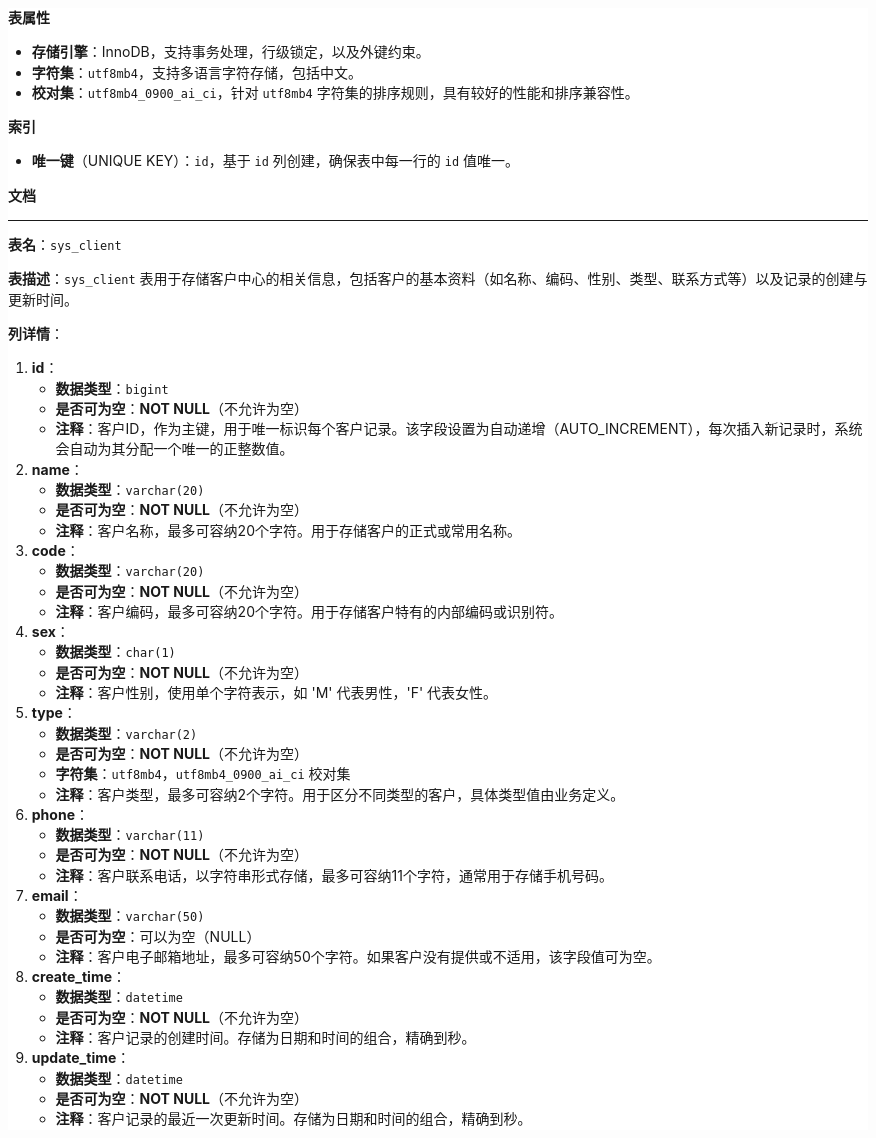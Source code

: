**表属性**

- **存储引擎**：InnoDB，支持事务处理，行级锁定，以及外键约束。
- **字符集**：`utf8mb4`，支持多语言字符存储，包括中文。
- **校对集**：`utf8mb4_0900_ai_ci`，针对 `utf8mb4` 字符集的排序规则，具有较好的性能和排序兼容性。

**索引**

- **唯一键**（UNIQUE KEY）：`id`，基于 `id` 列创建，确保表中每一行的 `id` 值唯一。

**文档**

------

**表名**：`sys_client`

**表描述**：`sys_client` 表用于存储客户中心的相关信息，包括客户的基本资料（如名称、编码、性别、类型、联系方式等）以及记录的创建与更新时间。

**列详情**：

1. **id**：
   - **数据类型**：`bigint`
   - **是否可为空**：**NOT NULL**（不允许为空）
   - **注释**：客户ID，作为主键，用于唯一标识每个客户记录。该字段设置为自动递增（AUTO_INCREMENT），每次插入新记录时，系统会自动为其分配一个唯一的正整数值。
2. **name**：
   - **数据类型**：`varchar(20)`
   - **是否可为空**：**NOT NULL**（不允许为空）
   - **注释**：客户名称，最多可容纳20个字符。用于存储客户的正式或常用名称。
3. **code**：
   - **数据类型**：`varchar(20)`
   - **是否可为空**：**NOT NULL**（不允许为空）
   - **注释**：客户编码，最多可容纳20个字符。用于存储客户特有的内部编码或识别符。
4. **sex**：
   - **数据类型**：`char(1)`
   - **是否可为空**：**NOT NULL**（不允许为空）
   - **注释**：客户性别，使用单个字符表示，如 'M' 代表男性，'F' 代表女性。
5. **type**：
   - **数据类型**：`varchar(2)`
   - **是否可为空**：**NOT NULL**（不允许为空）
   - **字符集**：`utf8mb4`，`utf8mb4_0900_ai_ci` 校对集
   - **注释**：客户类型，最多可容纳2个字符。用于区分不同类型的客户，具体类型值由业务定义。
6. **phone**：
   - **数据类型**：`varchar(11)`
   - **是否可为空**：**NOT NULL**（不允许为空）
   - **注释**：客户联系电话，以字符串形式存储，最多可容纳11个字符，通常用于存储手机号码。
7. **email**：
   - **数据类型**：`varchar(50)`
   - **是否可为空**：可以为空（NULL）
   - **注释**：客户电子邮箱地址，最多可容纳50个字符。如果客户没有提供或不适用，该字段值可为空。
8. **create_time**：
   - **数据类型**：`datetime`
   - **是否可为空**：**NOT NULL**（不允许为空）
   - **注释**：客户记录的创建时间。存储为日期和时间的组合，精确到秒。
9. **update_time**：
   - **数据类型**：`datetime`
   - **是否可为空**：**NOT NULL**（不允许为空）
   - **注释**：客户记录的最近一次更新时间。存储为日期和时间的组合，精确到秒。
